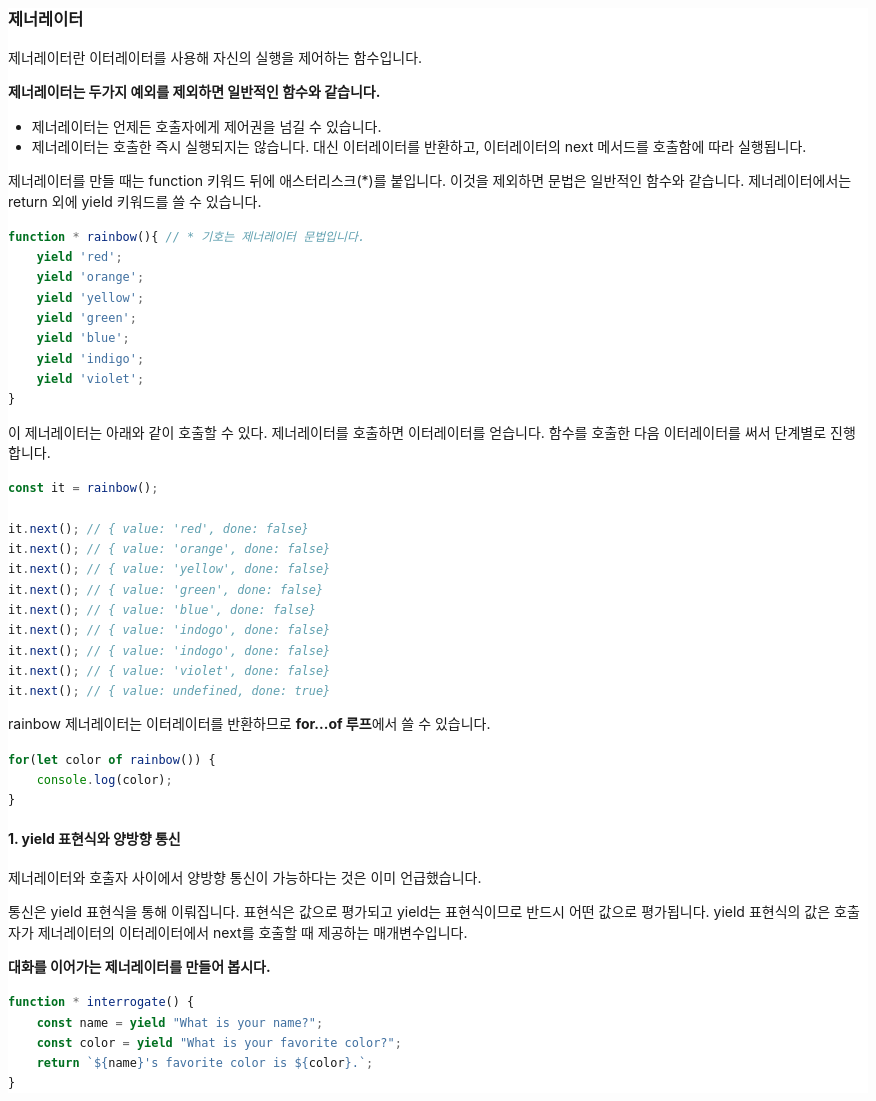 ### 제너레이터

제너레이터란 이터레이터를 사용해 자신의 실행을 제어하는 함수입니다. 

**제너레이터는 두가지 예외를 제외하면 일반적인 함수와 같습니다.**
- 제너레이터는 언제든 호출자에게 제어권을 넘길 수 있습니다.
- 제너레이터는 호출한 즉시 실행되지는 않습니다. 대신 이터레이터를 반환하고, 이터레이터의 next 메서드를 호출함에 따라 실행됩니다.

제너레이터를 만들 때는 function 키워드 뒤에 애스터리스크(*)를 붙입니다. 이것을 제외하면 문법은 일반적인 함수와 같습니다. 제너레이터에서는 return 외에 yield 키워드를 쓸 수 있습니다.

```js
function * rainbow(){ // * 기호는 제너레이터 문법입니다.
    yield 'red';
    yield 'orange';    
    yield 'yellow';
    yield 'green';
    yield 'blue';
    yield 'indigo';
    yield 'violet';
}
```

이 제너레이터는 아래와 같이 호출할 수 있다. 제너레이터를 호출하면 이터레이터를 얻습니다. 함수를 호출한 다음 이터레이터를 써서 단계별로 진행합니다.

```js
const it = rainbow();

it.next(); // { value: 'red', done: false}
it.next(); // { value: 'orange', done: false}
it.next(); // { value: 'yellow', done: false}
it.next(); // { value: 'green', done: false}
it.next(); // { value: 'blue', done: false}
it.next(); // { value: 'indogo', done: false}
it.next(); // { value: 'indogo', done: false}
it.next(); // { value: 'violet', done: false}
it.next(); // { value: undefined, done: true}
```

rainbow 제너레이터는 이터레이터를 반환하므로 **for...of 루프**에서 쓸 수 있습니다.

```js
for(let color of rainbow()) {
    console.log(color);
}
```

#### 1. yield 표현식와 양방향 통신

제너레이터와 호출자 사이에서 양방향 통신이 가능하다는 것은 이미 언급했습니다. 

통신은 yield 표현식을 통해 이뤄집니다. 표현식은 값으로 평가되고 yield는 표현식이므로 반드시 어떤 값으로 평가됩니다. yield 표현식의 값은 호출자가 제너레이터의 이터레이터에서 next를 호출할 때 제공하는 매개변수입니다. 

**대화를 이어가는 제너레이터를 만들어 봅시다.**

```js
function * interrogate() {
    const name = yield "What is your name?";
    const color = yield "What is your favorite color?";
    return `${name}'s favorite color is ${color}.`;
}
```
